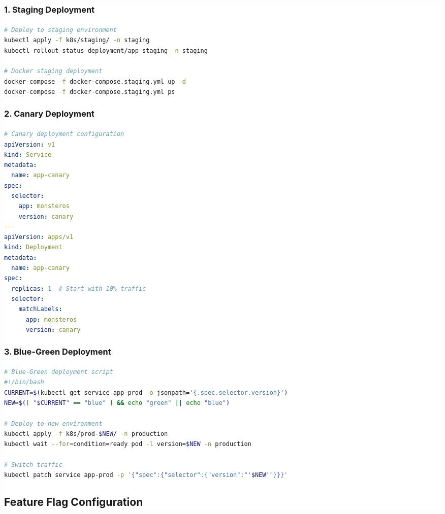 ### 1. Staging Deployment
```bash
# Deploy to staging environment
kubectl apply -f k8s/staging/ -n staging
kubectl rollout status deployment/app-staging -n staging

# Docker staging deployment
docker-compose -f docker-compose.staging.yml up -d
docker-compose -f docker-compose.staging.yml ps
```

### 2. Canary Deployment
```yaml
# Canary deployment configuration
apiVersion: v1
kind: Service
metadata:
  name: app-canary
spec:
  selector:
    app: monsteros
    version: canary
---
apiVersion: apps/v1
kind: Deployment
metadata:
  name: app-canary
spec:
  replicas: 1  # Start with 10% traffic
  selector:
    matchLabels:
      app: monsteros
      version: canary
```

### 3. Blue-Green Deployment
```bash
# Blue-Green deployment script
#!/bin/bash
CURRENT=$(kubectl get service app-prod -o jsonpath='{.spec.selector.version}')
NEW=$([ "$CURRENT" == "blue" ] && echo "green" || echo "blue")

# Deploy to new environment
kubectl apply -f k8s/prod-$NEW/ -n production
kubectl wait --for=condition=ready pod -l version=$NEW -n production

# Switch traffic
kubectl patch service app-prod -p '{"spec":{"selector":{"version":"'$NEW'"}}}'
```

## Feature Flag Configuration
